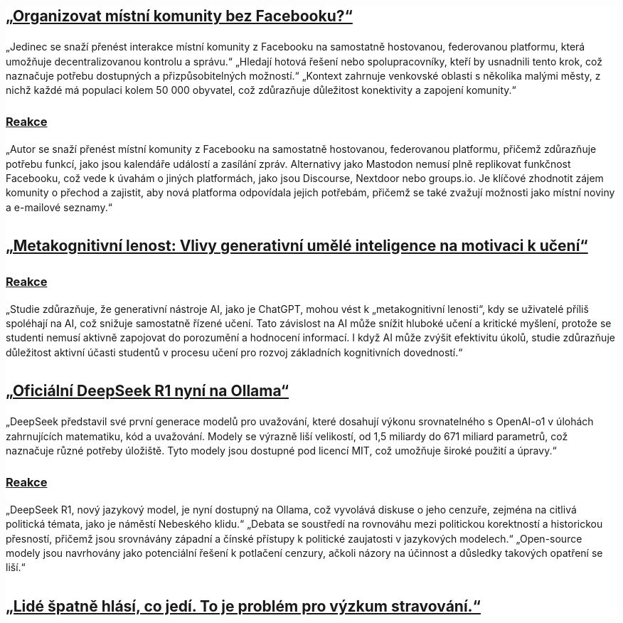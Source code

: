 ## [„Organizovat místní komunity bez Facebooku?“](https://news.ycombinator.com/item?id=42779776)

„Jedinec se snaží přenést interakce místní komunity z Facebooku na samostatně hostovanou, federovanou platformu, která umožňuje decentralizovanou kontrolu a správu.“ „Hledají hotová řešení nebo spolupracovníky, kteří by usnadnili tento krok, což naznačuje potřebu dostupných a přizpůsobitelných možností.“ „Kontext zahrnuje venkovské oblasti s několika malými městy, z nichž každé má populaci kolem 50 000 obyvatel, což zdůrazňuje důležitost konektivity a zapojení komunity.“

### [Reakce](https://news.ycombinator.com/item?id=42779776)

„Autor se snaží přenést místní komunity z Facebooku na samostatně hostovanou, federovanou platformu, přičemž zdůrazňuje potřebu funkcí, jako jsou kalendáře událostí a zasílání zpráv. Alternativy jako Mastodon nemusí plně replikovat funkčnost Facebooku, což vede k úvahám o jiných platformách, jako jsou Discourse, Nextdoor nebo groups.io. Je klíčové zhodnotit zájem komunity o přechod a zajistit, aby nová platforma odpovídala jejich potřebám, přičemž se také zvažují možnosti jako místní noviny a e-mailové seznamy.“

## [„Metakognitivní lenost: Vlivy generativní umělé inteligence na motivaci k učení“](https://bera-journals.onlinelibrary.wiley.com/doi/10.1111/bjet.13544)

### [Reakce](https://news.ycombinator.com/item?id=42780022)

„Studie zdůrazňuje, že generativní nástroje AI, jako je ChatGPT, mohou vést k „metakognitivní lenosti“, kdy se uživatelé příliš spoléhají na AI, což snižuje samostatně řízené učení. Tato závislost na AI může snížit hluboké učení a kritické myšlení, protože se studenti nemusí aktivně zapojovat do porozumění a hodnocení informací. I když AI může zvýšit efektivitu úkolů, studie zdůrazňuje důležitost aktivní účasti studentů v procesu učení pro rozvoj základních kognitivních dovedností.“

## [„Oficiální DeepSeek R1 nyní na Ollama“](https://ollama.com/library/deepseek-r1)

„DeepSeek představil své první generace modelů pro uvažování, které dosahují výkonu srovnatelného s OpenAI-o1 v úlohách zahrnujících matematiku, kód a uvažování. Modely se výrazně liší velikostí, od 1,5 miliardy do 671 miliard parametrů, což naznačuje různé potřeby úložiště. Tyto modely jsou dostupné pod licencí MIT, což umožňuje široké použití a úpravy.“

### [Reakce](https://news.ycombinator.com/item?id=42772983)

„DeepSeek R1, nový jazykový model, je nyní dostupný na Ollama, což vyvolává diskuse o jeho cenzuře, zejména na citlivá politická témata, jako je náměstí Nebeského klidu.“ „Debata se soustředí na rovnováhu mezi politickou korektností a historickou přesností, přičemž jsou srovnávány západní a čínské přístupy k politické zaujatosti v jazykových modelech.“ „Open-source modely jsou navrhovány jako potenciální řešení k potlačení cenzury, ačkoli názory na účinnost a důsledky takových opatření se liší.“

## [„Lidé špatně hlásí, co jedí. To je problém pro výzkum stravování.“](https://www.science.org/content/article/people-are-bad-reporting-what-they-eat-s-problem-dietary-research)
